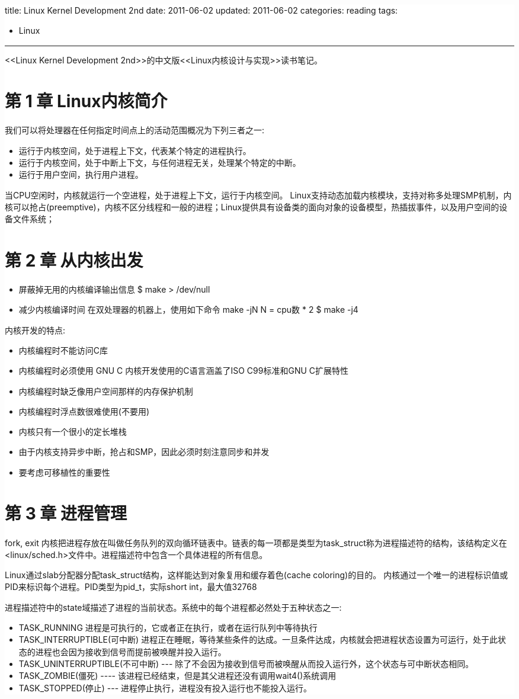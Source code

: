 title: Linux Kernel Development 2nd
date: 2011-06-02
updated: 2011-06-02
categories: reading
tags: 
- Linux
---

&lt;&lt;Linux Kernel Development 2nd&gt;&gt;的中文版&lt;&lt;Linux内核设计与实现&gt;&gt;读书笔记。

# 第 1 章	Linux内核简介

我们可以将处理器在任何指定时间点上的活动范围概况为下列三者之一:
- 运行于内核空间，处于进程上下文，代表某个特定的进程执行。
- 运行于内核空间，处于中断上下文，与任何进程无关，处理某个特定的中断。
- 运行于用户空间，执行用户进程。

当CPU空闲时，内核就运行一个空进程，处于进程上下文，运行于内核空间。
Linux支持动态加载内核模块，支持对称多处理SMP机制，内核可以抢占(preemptive)，内核不区分线程和一般的进程；Linux提供具有设备类的面向对象的设备模型，热插拔事件，以及用户空间的设备文件系统；

# 第 2 章	从内核出发
- 屏蔽掉无用的内核编译输出信息
$ make > /dev/null

- 减少内核编译时间
在双处理器的机器上，使用如下命令 make -jN N = cpu数 * 2
$ make -j4

内核开发的特点:
- 内核编程时不能访问C库

- 内核编程时必须使用 GNU C
内核开发使用的C语言涵盖了ISO C99标准和GNU C扩展特性

- 内核编程时缺乏像用户空间那样的内存保护机制
- 内核编程时浮点数很难使用(不要用)
- 内核只有一个很小的定长堆栈
- 由于内核支持异步中断，抢占和SMP，因此必须时刻注意同步和并发
- 要考虑可移植性的重要性

# 第 3 章	进程管理
fork, exit
内核把进程存放在叫做任务队列的双向循环链表中。链表的每一项都是类型为task_struct称为进程描述符的结构，该结构定义在<linux/sched.h>文件中。进程描述符中包含一个具体进程的所有信息。

Linux通过slab分配器分配task_struct结构，这样能达到对象复用和缓存着色(cache coloring)的目的。
内核通过一个唯一的进程标识值或PID来标识每个进程。PID类型为pid_t，实际short int，最大值32768

进程描述符中的state域描述了进程的当前状态。系统中的每个进程都必然处于五种状态之一:
- TASK_RUNNING	进程是可执行的，它或者正在执行，或者在运行队列中等待执行
- TASK_INTERRUPTIBLE(可中断) 进程正在睡眠，等待某些条件的达成。一旦条件达成，内核就会把进程状态设置为可运行，处于此状态的进程也会因为接收到信号而提前被唤醒并投入运行。
- TASK_UNINTERRUPTIBLE(不可中断) --- 除了不会因为接收到信号而被唤醒从而投入运行外，这个状态与可中断状态相同。
- TASK_ZOMBIE(僵死) ---- 该进程已经结束，但是其父进程还没有调用wait4()系统调用
- TASK_STOPPED(停止) --- 进程停止执行，进程没有投入运行也不能投入运行。
